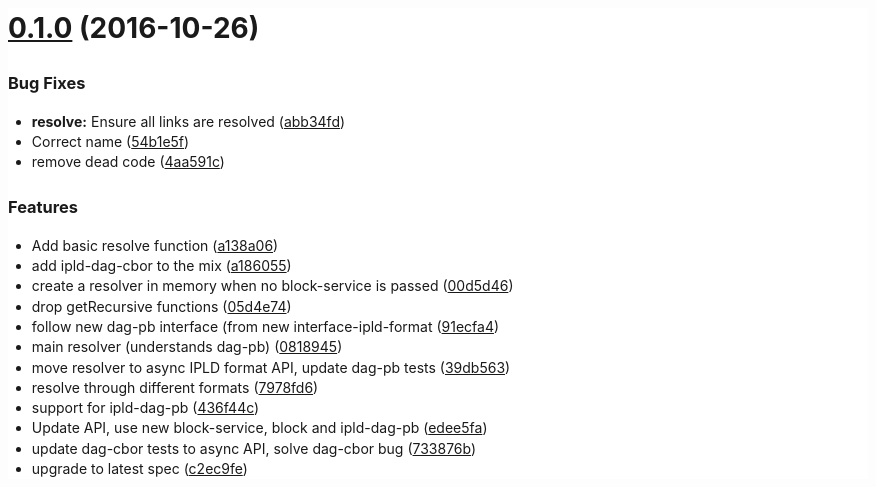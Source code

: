 

<a name="0.1.0"></a>
# [0.1.0](https://github.com/ipld/js-ipld-resolver/compare/a138a06...v0.1.0) (2016-10-26)


### Bug Fixes

* **resolve:** Ensure all links are resolved ([abb34fd](https://github.com/ipld/js-ipld-resolver/commit/abb34fd))
* Correct name ([54b1e5f](https://github.com/ipld/js-ipld-resolver/commit/54b1e5f))
* remove dead code ([4aa591c](https://github.com/ipld/js-ipld-resolver/commit/4aa591c))


### Features

* Add basic resolve function ([a138a06](https://github.com/ipld/js-ipld-resolver/commit/a138a06))
* add ipld-dag-cbor to the mix ([a186055](https://github.com/ipld/js-ipld-resolver/commit/a186055))
* create a resolver in memory when no block-service is passed ([00d5d46](https://github.com/ipld/js-ipld-resolver/commit/00d5d46))
* drop getRecursive functions ([05d4e74](https://github.com/ipld/js-ipld-resolver/commit/05d4e74))
* follow new dag-pb interface (from new interface-ipld-format ([91ecfa4](https://github.com/ipld/js-ipld-resolver/commit/91ecfa4))
* main resolver (understands dag-pb) ([0818945](https://github.com/ipld/js-ipld-resolver/commit/0818945))
* move resolver to async IPLD format API, update dag-pb tests ([39db563](https://github.com/ipld/js-ipld-resolver/commit/39db563))
* resolve through different formats ([7978fd6](https://github.com/ipld/js-ipld-resolver/commit/7978fd6))
* support for ipld-dag-pb ([436f44c](https://github.com/ipld/js-ipld-resolver/commit/436f44c))
* Update API, use new block-service, block and ipld-dag-pb ([edee5fa](https://github.com/ipld/js-ipld-resolver/commit/edee5fa))
* update dag-cbor tests to async API, solve dag-cbor bug ([733876b](https://github.com/ipld/js-ipld-resolver/commit/733876b))
* upgrade to latest spec ([c2ec9fe](https://github.com/ipld/js-ipld-resolver/commit/c2ec9fe))



